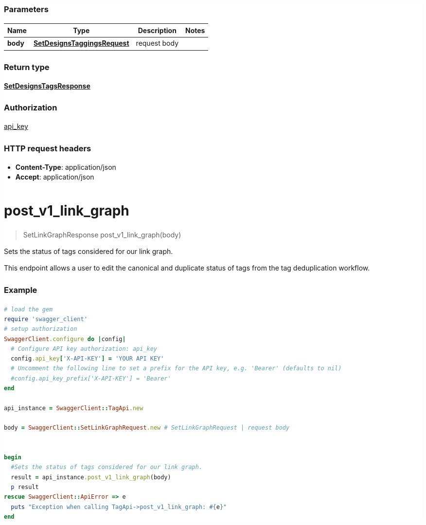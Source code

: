 ### Parameters

Name | Type | Description  | Notes
------------- | ------------- | ------------- | -------------
 **body** | [**SetDesignsTaggingsRequest**](SetDesignsTaggingsRequest.md)| request body | 

### Return type

[**SetDesignsTagsResponse**](SetDesignsTagsResponse.md)

### Authorization

[api_key](../README.md#api_key)

### HTTP request headers

 - **Content-Type**: application/json
 - **Accept**: application/json



# **post_v1_link_graph**
> SetLinkGraphResponse post_v1_link_graph(body)

Sets the status of tags considered for our link graph.

This endpoint allows a user to edit the canonical and duplicate status of tags from the tag deduplication workflow.

### Example
```ruby
# load the gem
require 'swagger_client'
# setup authorization
SwaggerClient.configure do |config|
  # Configure API key authorization: api_key
  config.api_key['X-API-KEY'] = 'YOUR API KEY'
  # Uncomment the following line to set a prefix for the API key, e.g. 'Bearer' (defaults to nil)
  #config.api_key_prefix['X-API-KEY'] = 'Bearer'
end

api_instance = SwaggerClient::TagApi.new

body = SwaggerClient::SetLinkGraphRequest.new # SetLinkGraphRequest | request body


begin
  #Sets the status of tags considered for our link graph.
  result = api_instance.post_v1_link_graph(body)
  p result
rescue SwaggerClient::ApiError => e
  puts "Exception when calling TagApi->post_v1_link_graph: #{e}"
end
```
